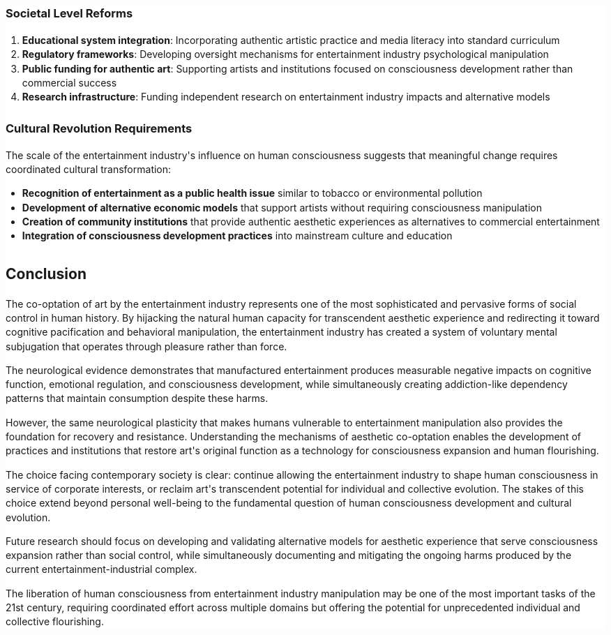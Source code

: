 ### Societal Level Reforms

1. **Educational system integration**: Incorporating authentic artistic practice and media literacy into standard curriculum
2. **Regulatory frameworks**: Developing oversight mechanisms for entertainment industry psychological manipulation
3. **Public funding for authentic art**: Supporting artists and institutions focused on consciousness development rather than commercial success
4. **Research infrastructure**: Funding independent research on entertainment industry impacts and alternative models

### Cultural Revolution Requirements

The scale of the entertainment industry's influence on human consciousness suggests that meaningful change requires coordinated cultural transformation:

- **Recognition of entertainment as a public health issue** similar to tobacco or environmental pollution
- **Development of alternative economic models** that support artists without requiring consciousness manipulation
- **Creation of community institutions** that provide authentic aesthetic experiences as alternatives to commercial entertainment
- **Integration of consciousness development practices** into mainstream culture and education

## Conclusion

The co-optation of art by the entertainment industry represents one of the most sophisticated and pervasive forms of social control in human history. By hijacking the natural human capacity for transcendent aesthetic experience and redirecting it toward cognitive pacification and behavioral manipulation, the entertainment industry has created a system of voluntary mental subjugation that operates through pleasure rather than force.

The neurological evidence demonstrates that manufactured entertainment produces measurable negative impacts on cognitive function, emotional regulation, and consciousness development, while simultaneously creating addiction-like dependency patterns that maintain consumption despite these harms.

However, the same neurological plasticity that makes humans vulnerable to entertainment manipulation also provides the foundation for recovery and resistance. Understanding the mechanisms of aesthetic co-optation enables the development of practices and institutions that restore art's original function as a technology for consciousness expansion and human flourishing.

The choice facing contemporary society is clear: continue allowing the entertainment industry to shape human consciousness in service of corporate interests, or reclaim art's transcendent potential for individual and collective evolution. The stakes of this choice extend beyond personal well-being to the fundamental question of human consciousness development and cultural evolution.

Future research should focus on developing and validating alternative models for aesthetic experience that serve consciousness expansion rather than social control, while simultaneously documenting and mitigating the ongoing harms produced by the current entertainment-industrial complex.

The liberation of human consciousness from entertainment industry manipulation may be one of the most important tasks of the 21st century, requiring coordinated effort across multiple domains but offering the potential for unprecedented individual and collective flourishing.
